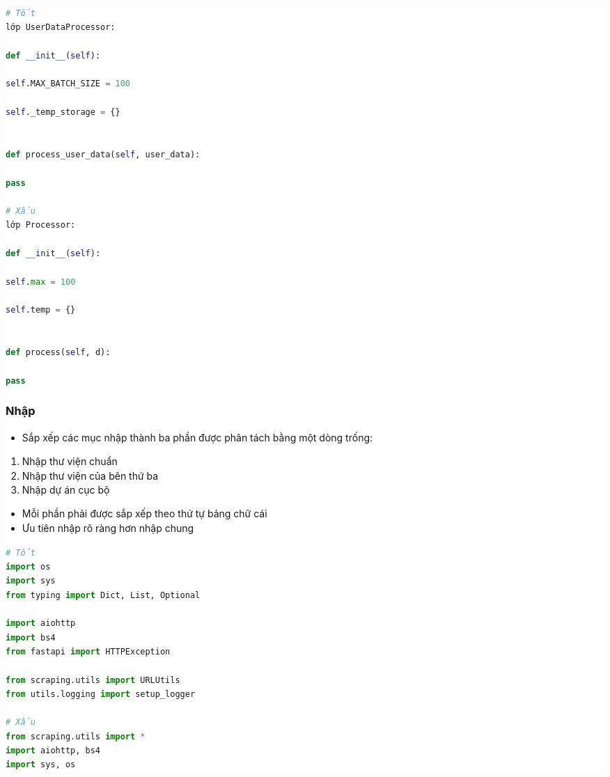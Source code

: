 ```python
# Tốt
lớp UserDataProcessor:

def __init__(self):

self.MAX_BATCH_SIZE = 100

self._temp_storage = {}


def process_user_data(self, user_data):

pass

# Xấu
lớp Processor:

def __init__(self):

self.max = 100

self.temp = {}


def process(self, d):

pass 
``` 

### Nhập 

- Sắp xếp các mục nhập thành ba phần được phân tách bằng một dòng trống: 
1. Nhập thư viện chuẩn 
2. Nhập thư viện của bên thứ ba 
3. Nhập dự án cục bộ 
- Mỗi phần phải được sắp xếp theo thứ tự bảng chữ cái 
- Ưu tiên nhập rõ ràng hơn nhập chung 

```python 
# Tốt 
import os 
import sys 
from typing import Dict, List, Optional 

import aiohttp 
import bs4 
from fastapi import HTTPException 

from scraping.utils import URLUtils 
from utils.logging import setup_logger 

# Xấu 
from scraping.utils import * 
import aiohttp, bs4 
import sys, os 
``` 
